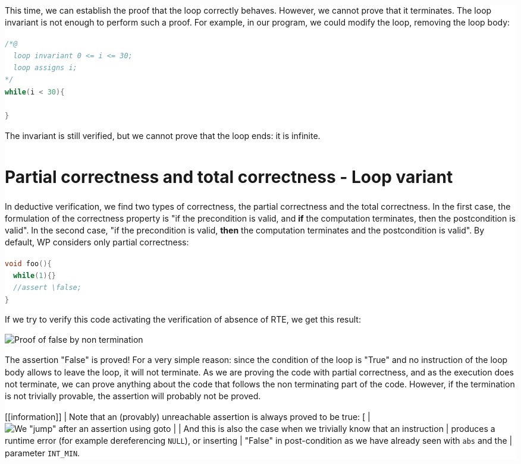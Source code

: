 This time, we can establish the proof that the loop correctly behaves. However,
we cannot prove that it terminates. The loop invariant is not enough to perform
such a proof. For example, in our program, we could modify the loop, removing
the loop body:

```c
/*@
  loop invariant 0 <= i <= 30;
  loop assigns i;
*/
while(i < 30){
   
}
```

The invariant is still verified, but we cannot prove that the loop ends:
it is infinite.

# Partial correctness and total correctness - Loop variant

In deductive verification, we find two types of correctness, the partial
correctness and the total correctness. In the first case, the formulation of
the correctness property  is "if the precondition is valid, and **if** the
computation terminates, then the postcondition is valid". In the second case,
"if the precondition is valid, **then** the computation terminates and the
postcondition is valid". By default, WP considers only partial correctness:

```c
void foo(){
  while(1){}
  //assert \false;
}
```

If we try to verify this code activating the verification of absence of RTE,
we get this result:

![Proof of false by non termination](https://zestedesavoir.com:443/media/galleries/2584/dba607cc-eb6e-4f8a-83b5-89f353981615.png)

The assertion "False" is proved! For a very simple reason: since the condition
of the loop is "True" and no instruction of the loop body allows to leave the
loop, it will not terminate. As we are proving the code with partial
correctness, and as the execution does not terminate, we can prove anything
about the code that follows the non terminating part of the code. However, if
the termination is not trivially provable, the assertion will probably not be
proved.

[[information]]
| Note that an (provably) unreachable assertion is always proved to be true:
[
| ![We "jump" after an assertion using goto](https://zestedesavoir.com:443/media/galleries/2584/eafe5462-e97f-4b9b-8581-c8d9b4ecca5c.png)
|
| And this is also the case when we trivially know that an instruction
| produces a runtime error (for example dereferencing `NULL`), or inserting
| "False" in post-condition as we have already seen with `abs` and the
| parameter `INT_MIN`.
